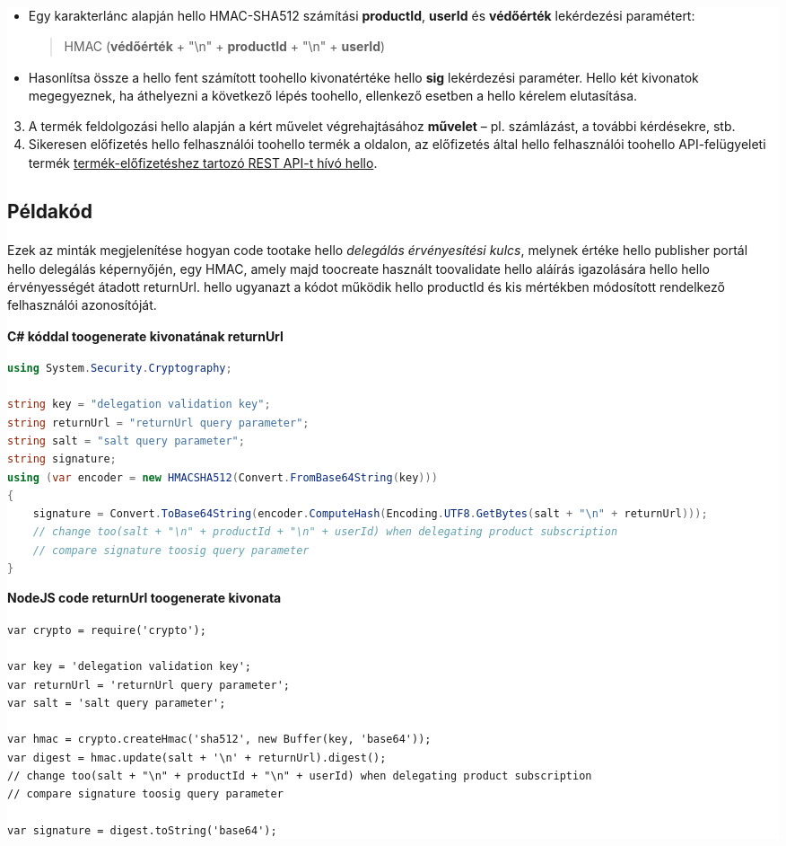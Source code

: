    * Egy karakterlánc alapján hello HMAC-SHA512 számítási **productId**, **userId** és **védőérték** lekérdezési paramétert:
     
     > HMAC (**védőérték** + "\n" + **productId** + "\n" + **userId**)
     > 
     > 
   * Hasonlítsa össze a hello fent számított toohello kivonatértéke hello **sig** lekérdezési paraméter. Hello két kivonatok megegyeznek, ha áthelyezni a következő lépés toohello, ellenkező esetben a hello kérelem elutasítása.
3. A termék feldolgozási hello alapján a kért művelet végrehajtásához **művelet** – pl. számlázást, a további kérdésekre, stb.
4. Sikeresen előfizetés hello felhasználói toohello termék a oldalon, az előfizetés által hello felhasználói toohello API-felügyeleti termék [termék-előfizetéshez tartozó REST API-t hívó hello].

## <a name="delegate-example-code"></a> Példakód
Ezek az minták megjelenítése hogyan code tootake hello *delegálás érvényesítési kulcs*, melynek értéke hello publisher portál hello delegálás képernyőjén, egy HMAC, amely majd toocreate használt toovalidate hello aláírás igazolására hello hello érvényességét átadott returnUrl. hello ugyanazt a kódot működik hello productId és kis mértékben módosított rendelkező felhasználói azonosítóját.

**C# kóddal toogenerate kivonatának returnUrl**

```c#
using System.Security.Cryptography;

string key = "delegation validation key";
string returnUrl = "returnUrl query parameter";
string salt = "salt query parameter";
string signature;
using (var encoder = new HMACSHA512(Convert.FromBase64String(key)))
{
    signature = Convert.ToBase64String(encoder.ComputeHash(Encoding.UTF8.GetBytes(salt + "\n" + returnUrl)));
    // change too(salt + "\n" + productId + "\n" + userId) when delegating product subscription
    // compare signature toosig query parameter
}
```

**NodeJS code returnUrl toogenerate kivonata**

```
var crypto = require('crypto');

var key = 'delegation validation key'; 
var returnUrl = 'returnUrl query parameter';
var salt = 'salt query parameter';

var hmac = crypto.createHmac('sha512', new Buffer(key, 'base64'));
var digest = hmac.update(salt + '\n' + returnUrl).digest();
// change too(salt + "\n" + productId + "\n" + userId) when delegating product subscription
// compare signature toosig query parameter

var signature = digest.toString('base64');
```


[Delegating developer sign-in and sign-up]: #delegate-signin-up
[Delegating product subscription]: #delegate-product-subscription
[egyszeri bejelentkezéses (SSO) jogkivonatot kérni]: http://go.microsoft.com/fwlink/?LinkId=507409
[felhasználó létrehozása]: http://go.microsoft.com/fwlink/?LinkId=507655#CreateUser
[termék-előfizetéshez tartozó REST API-t hívó hello]: http://go.microsoft.com/fwlink/?LinkId=507655#SSO
[Next steps]: #next-steps
[alábbi példakód]: #delegate-example-code
[api-management-delegation-signin-up]: ./media/api-management-howto-setup-delegation/api-management-delegation-signin-up.png 